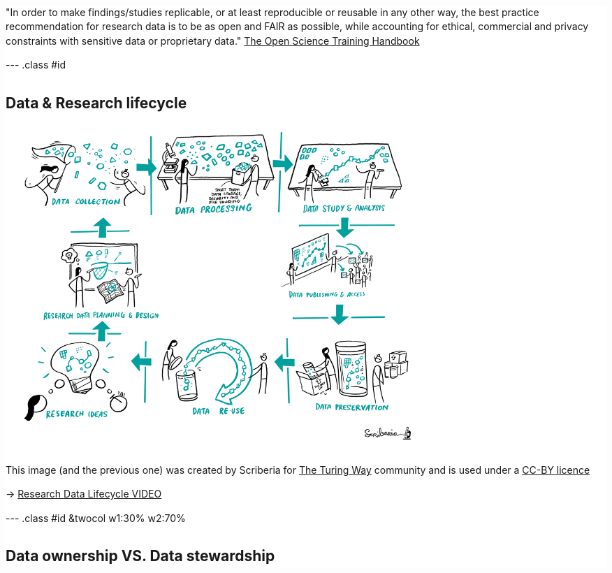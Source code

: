 "In order to make findings/studies replicable, or at least reproducible or reusable in any other way, the best practice recommendation for research data is to be as open and FAIR as possible, while accounting for ethical, commercial and privacy constraints with sensitive data or proprietary data." [The Open Science Training Handbook](https://book.fosteropenscience.eu/en/)

--- .class #id
## Data & Research lifecycle

<img src='assets/img/Scriberia_ResearchCycle.jpg' width=600px class='center'></img>

This image (and the previous one) was created by Scriberia for [The Turing Way](https://the-turing-way.netlify.app/welcome.html) community and is used under a [CC-BY licence](https://creativecommons.org/licenses/by/4.0/)

-> [Research Data Lifecycle VIDEO](https://youtu.be/-wjFMMQD3UA)

--- .class #id &twocol w1:30% w2:70%
## Data ownership VS. Data stewardship
